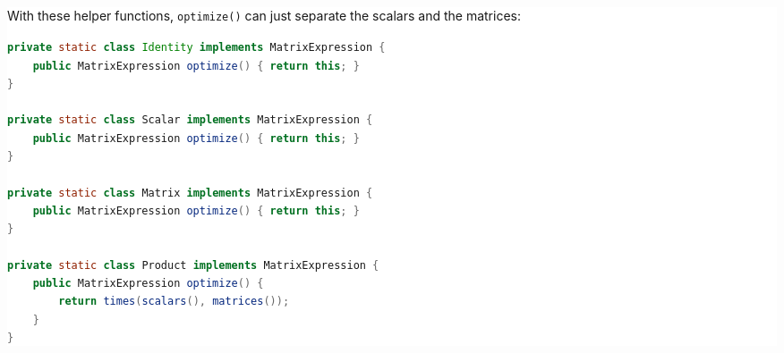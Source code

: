 With these helper functions, `optimize()` can just separate the scalars and the matrices:

```java
private static class Identity implements MatrixExpression {
    public MatrixExpression optimize() { return this; }
}

private static class Scalar implements MatrixExpression {
    public MatrixExpression optimize() { return this; }
}

private static class Matrix implements MatrixExpression {
    public MatrixExpression optimize() { return this; }
}

private static class Product implements MatrixExpression {
    public MatrixExpression optimize() {
        return times(scalars(), matrices());
    }
}
```
